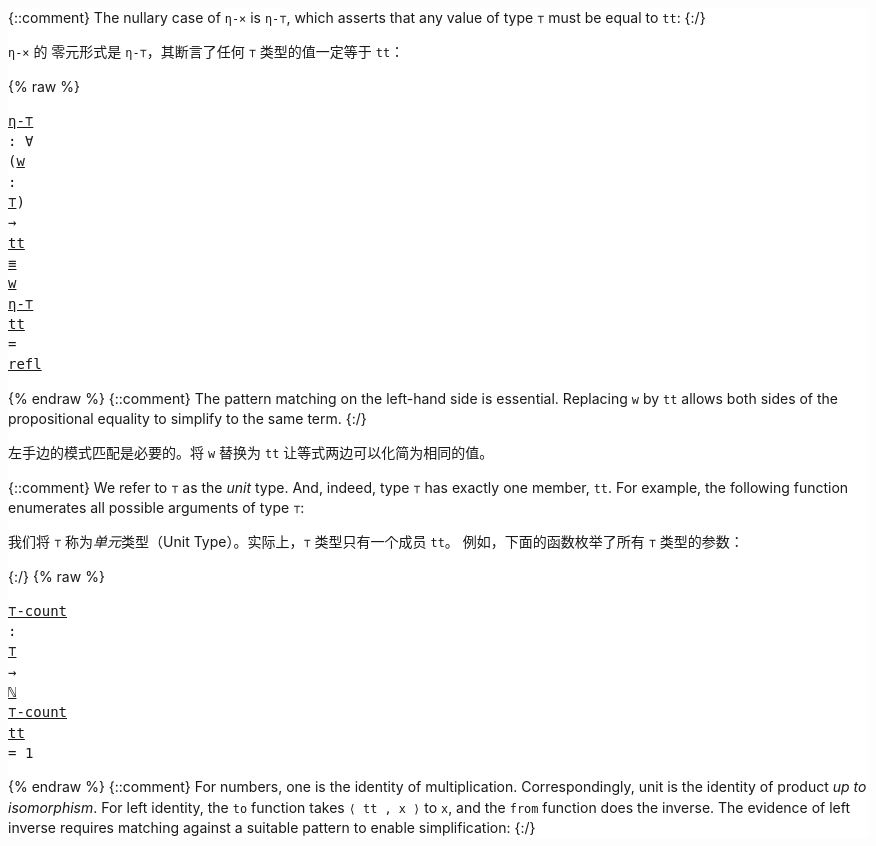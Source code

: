 {::comment}
The nullary case of `η-×` is `η-⊤`, which asserts that any
value of type `⊤` must be equal to `tt`:
{:/}

`η-×` 的 零元形式是 `η-⊤`，其断言了任何 `⊤` 类型的值一定等于 `tt`：

{% raw %}<pre class="Agda"><a id="η-⊤"></a><a id="11365" href="{% endraw %}{{ site.baseurl }}{% link out/plfa/Connectives.md %}{% raw %}#11365" class="Function">η-⊤</a> <a id="11369" class="Symbol">:</a> <a id="11371" class="Symbol">∀</a> <a id="11373" class="Symbol">(</a><a id="11374" href="plfa.Connectives.html#11374" class="Bound">w</a> <a id="11376" class="Symbol">:</a> <a id="11378" href="plfa.Connectives.html#10768" class="Datatype">⊤</a><a id="11379" class="Symbol">)</a> <a id="11381" class="Symbol">→</a> <a id="11383" href="plfa.Connectives.html#10785" class="InductiveConstructor">tt</a> <a id="11386" href="https://agda.github.io/agda-stdlib/v1.1/Agda.Builtin.Equality.html#125" class="Datatype Operator">≡</a> <a id="11388" href="plfa.Connectives.html#11374" class="Bound">w</a>
<a id="11390" href="{% endraw %}{{ site.baseurl }}{% link out/plfa/Connectives.md %}{% raw %}#11365" class="Function">η-⊤</a> <a id="11394" href="plfa.Connectives.html#10785" class="InductiveConstructor">tt</a> <a id="11397" class="Symbol">=</a> <a id="11399" href="https://agda.github.io/agda-stdlib/v1.1/Agda.Builtin.Equality.html#182" class="InductiveConstructor">refl</a>
</pre>{% endraw %}
{::comment}
The pattern matching on the left-hand side is essential.  Replacing
`w` by `tt` allows both sides of the propositional equality to
simplify to the same term.
{:/}

左手边的模式匹配是必要的。将 `w` 替换为 `tt` 让等式两边可以化简为相同的值。

{::comment}
We refer to `⊤` as the _unit_ type. And, indeed,
type `⊤` has exactly one member, `tt`.  For example, the following
function enumerates all possible arguments of type `⊤`:

我们将 `⊤` 称为*单元*类型（Unit Type）。实际上，`⊤` 类型只有一个成员 `tt`。
例如，下面的函数枚举了所有 `⊤` 类型的参数：

{:/}
{% raw %}<pre class="Agda"><a id="⊤-count"></a><a id="11901" href="{% endraw %}{{ site.baseurl }}{% link out/plfa/Connectives.md %}{% raw %}#11901" class="Function">⊤-count</a> <a id="11909" class="Symbol">:</a> <a id="11911" href="plfa.Connectives.html#10768" class="Datatype">⊤</a> <a id="11913" class="Symbol">→</a> <a id="11915" href="https://agda.github.io/agda-stdlib/v1.1/Agda.Builtin.Nat.html#165" class="Datatype">ℕ</a>
<a id="11917" href="{% endraw %}{{ site.baseurl }}{% link out/plfa/Connectives.md %}{% raw %}#11901" class="Function">⊤-count</a> <a id="11925" href="plfa.Connectives.html#10785" class="InductiveConstructor">tt</a> <a id="11928" class="Symbol">=</a> <a id="11930" class="Number">1</a>
</pre>{% endraw %}
{::comment}
For numbers, one is the identity of multiplication. Correspondingly,
unit is the identity of product _up to isomorphism_.  For left
identity, the `to` function takes `⟨ tt , x ⟩` to `x`, and the `from`
function does the inverse.  The evidence of left inverse requires
matching against a suitable pattern to enable simplification:
{:/}

